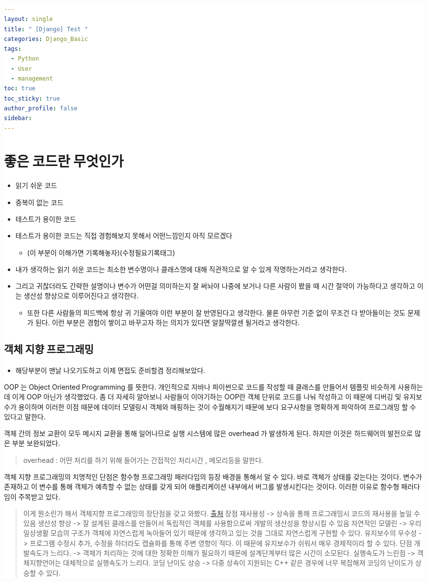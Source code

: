 ```yaml
---
layout: single
title: " [Django] Test "
categories: Django_Basic
tags:
  - Python
  - User
  - management
toc: true
toc_sticky: true
author_profile: false
sidebar:
---
```

# 좋은 코드란 무엇인가

- 읽기 쉬운 코드
- 중복이 없는 코드
- 테스트가 용이한 코드

- 테스트가 용이한 코드는 직접 경험해보지 못해서 어떤느낌인지 아직 모르겠다
	- (이 부분이 이해가면 기록해놓자)(수정필요기록태그)
- 내가 생각하는 읽기 쉬운 코드는 최소한 변수명이나 클래스명에 대해 직관적으로 알 수 있게 작명하는거라고 생각한다.
- 그리고 귀찮더라도 간략한 설명이나 변수가 어떤걸 의미하는지 잘 써놔야 나중에 보거나 다른 사람이 봤을 때 시간 절약이 가능하다고 생각하고 이는 생산성 향상으로 이루어진다고 생각한다.
	- 또한 다른 사람들의 피드백에 항상 귀 기울여야 이런 부분이 잘 반영된다고 생각한다. 물론 아무런 기준 없이 무조건 다 받아들이는 것도 문제가 된다. 이런 부분은 경험이 쌓이고 바꾸고자 하는 의지가 있다면 알잘딱깔센 될거라고 생각한다.

## 객체 지향 프로그래밍

- 해당부분이 맨날 나오기도하고 이제 면접도 준비할겸 정리해보았다.

OOP 는 Object Oriented Programming 를 뜻한다.
개인적으로 자바나 파이썬으로 코드를 작성할 때 클래스를 만들어서 템플릿 비슷하게 사용하는데 이게 OOP 아닌가 생각했었다.
좀 더 자세히 알아보니 사람들이 이야기하는 OOP란 객체 단위로 코드를 나눠 작성하고 이 때문에 디버깅 및 유지보수가 용이하며 이러한 이점 때문에 데이터 모델링시 객체와 매핑하는 것이 수월해지기 때문에 보다 요구사항을 명확하게 파악하여 프로그래밍 할 수 있다고 말한다.

객체 간의 정보 교환이 모두 메시지 교환을 통해 일어나므로 실행 시스템에 많은 overhead 가 발생하게 된다. 하지만 이것은 하드웨어의 발전으로 많은 부분 보완되었다. 
> overhead : 어떤 처리를 하기 위해 들어가는 간접적인 처리시간 , 메모리등을 말한다.

객체 지향 프로그래밍의 치명적인 단점은 함수형 프로그래밍 패러다임의 등장 배경을 통해서 알 수 있다. 바로 객체가 상태를 갖는다는 것이다. 변수가 존재하고 이 변수를 통해 객체가 예측할 수 없는 상태를 갖게 되어 애플리케이션 내부에서 버그를 발생시킨다는 것이다. 이러한 이유로 함수형 패러다임이 주목받고 있다.
> 이게 뭔소린가 해서 객체지향 프로그래밍의 장단점을 갖고 와봤다. [출처](https://radait.tistory.com/4)
> 장점
> 	재사용성 -> 상속을 통해 프로그래밍시 코드의 재사용을 높일 수 있음
> 	생산성 향상 -> 잘 설계된 클래스를 만들어서 독립적인 객체를 사용함으로써 개발의 생산성을 향상시킬 수 있음
> 	자연적인 모델린 -> 우리 일상생활 모습의 구조가 객체에 자연스럽게 녹아들어 있기 때문에 생각하고 있는 것을 그대로 자연스럽게 구현할 수 있다.
> 	유지보수의 우수성 -> 프로그램 수정시 추가, 수정을 하더라도 캡슐화를 통해 주변 영향이 적다. 이 때문에 유지보수가 쉬워서 매우 경제적이라 할 수 있다.
> 단점
> 	개발속도가 느리다. -> 객체가 처리하는 것에 대한 정확한 이해가 필요하기 때문에 설계단계부터 많은 시간이 소모된다.
> 	실행속도가 느린점 -> 객체지향언어는 대체적으로 실행속도가 느리다.
> 	코딩 난이도 상승 -> 다중 상속이 지원되는 C++ 같은 경우에 너무 복잡해져 코딩의 난이도가 상승할 수 있다.
